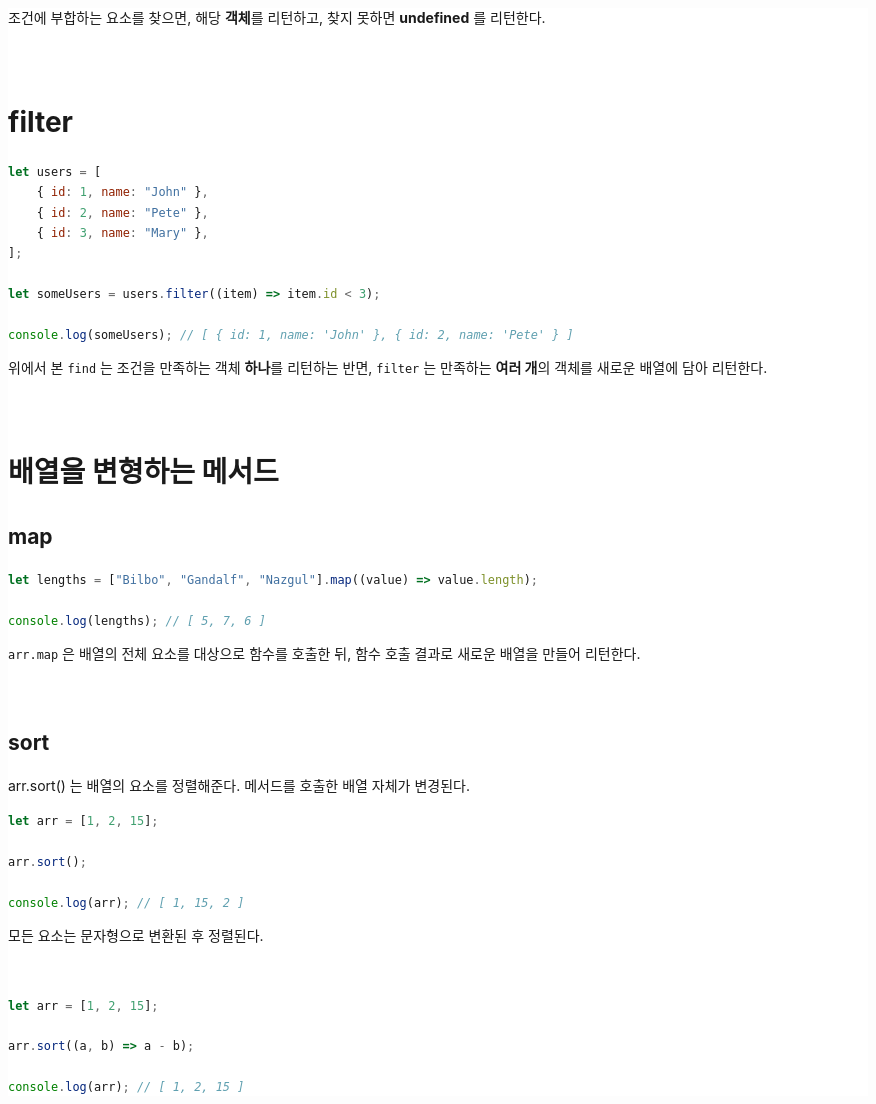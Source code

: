 조건에 부합하는 요소를 찾으면, 해당 **객체**를 리턴하고, 찾지 못하면 **undefined** 를 리턴한다.

<br>

# filter

```jsx
let users = [
    { id: 1, name: "John" },
    { id: 2, name: "Pete" },
    { id: 3, name: "Mary" },
];

let someUsers = users.filter((item) => item.id < 3);

console.log(someUsers); // [ { id: 1, name: 'John' }, { id: 2, name: 'Pete' } ]
```

위에서 본 `find` 는 조건을 만족하는 객체 **하나**를 리턴하는 반면, `filter` 는 만족하는 **여러 개**의 객체를 새로운 배열에 담아 리턴한다.

<br>

# 배열을 변형하는 메서드

## map

```jsx
let lengths = ["Bilbo", "Gandalf", "Nazgul"].map((value) => value.length);

console.log(lengths); // [ 5, 7, 6 ]
```

`arr.map` 은 배열의 전체 요소를 대상으로 함수를 호출한 뒤, 함수 호출 결과로 새로운 배열을 만들어 리턴한다.

<br>

## sort

arr.sort() 는 배열의 요소를 정렬해준다. 메서드를 호출한 배열 자체가 변경된다.

```jsx
let arr = [1, 2, 15];

arr.sort();

console.log(arr); // [ 1, 15, 2 ]
```

모든 요소는 문자형으로 변환된 후 정렬된다. 

<br>

```jsx
let arr = [1, 2, 15];

arr.sort((a, b) => a - b);

console.log(arr); // [ 1, 2, 15 ]
```
